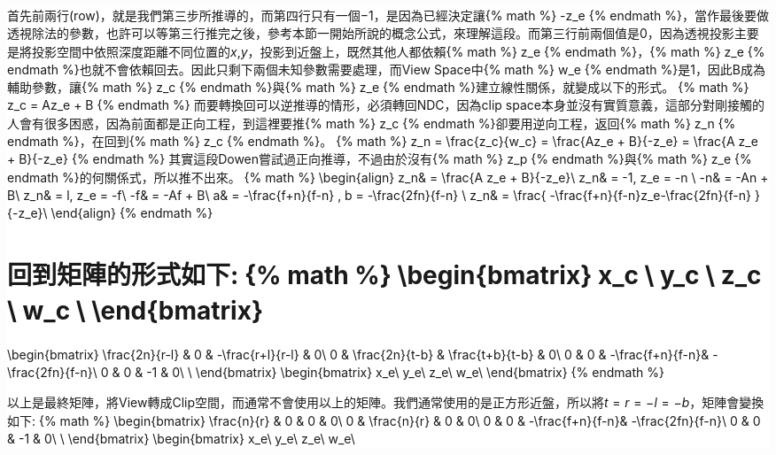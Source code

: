 首先前兩行(row)，就是我們第三步所推導的，而第四行只有一個$-1$，是因為已經決定讓{% math %} -z_e {% endmath %}，當作最後要做透視除法的參數，也許可以等第三行推完之後，參考本節一開始所說的概念公式，來理解這段。而第三行前兩個值是$0$，因為透視投影主要是將投影空間中依照深度距離不同位置的$x$,$y$，投影到近盤上，既然其他人都依賴{% math %} z_e {% endmath %}，{% math %} z_e {% endmath %}也就不會依賴回去。因此只剩下兩個未知參數需要處理，而View Space中{% math %} w_e {% endmath %}是$1$，因此B成為輔助參數，讓{% math %} z_c {% endmath %}與{% math %} z_e {% endmath %}建立線性關係，就變成以下的形式。
{% math %}
z_c = Az_e + B
{% endmath %}
而要轉換回可以逆推導的情形，必須轉回NDC，因為clip space本身並沒有實質意義，這部分對剛接觸的人會有很多困惑，因為前面都是正向工程，到這裡要推{% math %} z_c {% endmath %}卻要用逆向工程，返回{% math %} z_n {% endmath %}，在回到{% math %} z_c {% endmath %}。
{% math %}
z_n = \frac{z_c}{w_c} = \frac{Az_e + B}{-z_e} = \frac{A z_e + B}{-z_e}
{% endmath %}
其實這段Dowen嘗試過正向推導，不過由於沒有{% math %} z_p {% endmath %}與{% math %} z_e {% endmath %}的何關係式，所以推不出來。
{% math %}
\begin{align}
z_n& = \frac{A z_e + B}{-z_e}\\
z_n& = -1, z_e = -n \\
-n& = -An + B\\
z_n& = l, z_e = -f\\
-f& = -Af + B\\
a& = -\frac{f+n}{f-n} ,
b = -\frac{2fn}{f-n} \\
z_n& = \frac{ -\frac{f+n}{f-n}z_e-\frac{2fn}{f-n} }{-z_e}\\
\end{align}
{% endmath %}

回到矩陣的形式如下:
{% math %}
\begin{bmatrix} 
x_c \\
y_c \\
z_c \\
w_c \\
\end{bmatrix}
= 
\begin{bmatrix} 
\frac{2n}{r-l} & 0			    & -\frac{r+l}{r-l} & 0\\
0 			   & \frac{2n}{t-b} & \frac{t+b}{t-b} & 0\\ 
0			   & 0			    & -\frac{f+n}{f-n}& -\frac{2fn}{f-n}\\
0			   & 0 			    & -1 			  & 0\\
\\
\end{bmatrix}
\begin{bmatrix}
x_e\\
y_e\\
z_e\\
w_e\\
\end{bmatrix}
{% endmath %}

以上是最終矩陣，將View轉成Clip空間，而通常不會使用以上的矩陣。我們通常使用的是正方形近盤，所以將$t = r = -l = -b$，矩陣會變換如下:
{% math %}
\begin{bmatrix} 
\frac{n}{r} & 0			    & 0 & 0\\
0 			   & \frac{n}{r} & 0 & 0\\ 
0			   & 0			    & -\frac{f+n}{f-n}& -\frac{2fn}{f-n}\\
0			   & 0 			    & -1 			  & 0\\
\\
\end{bmatrix}
\begin{bmatrix}
x_e\\
y_e\\
z_e\\
w_e\\